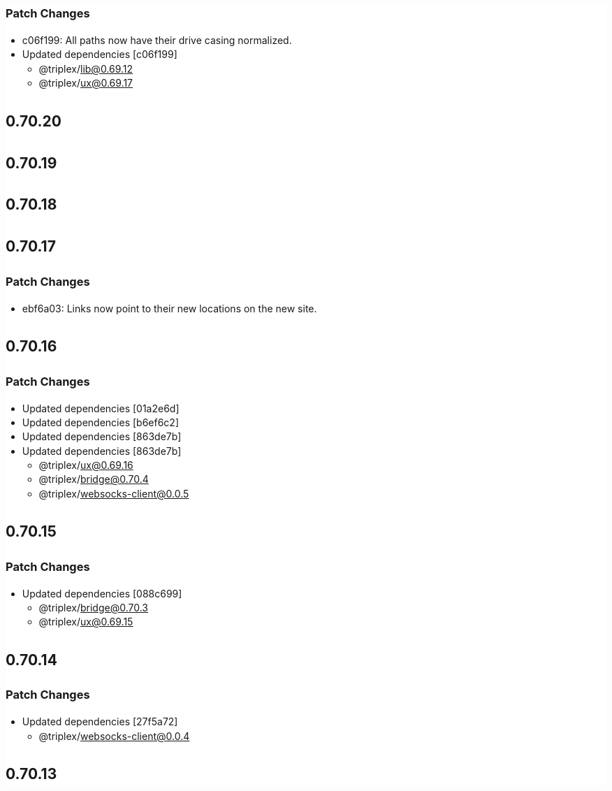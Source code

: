 ### Patch Changes

- c06f199: All paths now have their drive casing normalized.
- Updated dependencies [c06f199]
  - @triplex/lib@0.69.12
  - @triplex/ux@0.69.17

## 0.70.20

## 0.70.19

## 0.70.18

## 0.70.17

### Patch Changes

- ebf6a03: Links now point to their new locations on the new site.

## 0.70.16

### Patch Changes

- Updated dependencies [01a2e6d]
- Updated dependencies [b6ef6c2]
- Updated dependencies [863de7b]
- Updated dependencies [863de7b]
  - @triplex/ux@0.69.16
  - @triplex/bridge@0.70.4
  - @triplex/websocks-client@0.0.5

## 0.70.15

### Patch Changes

- Updated dependencies [088c699]
  - @triplex/bridge@0.70.3
  - @triplex/ux@0.69.15

## 0.70.14

### Patch Changes

- Updated dependencies [27f5a72]
  - @triplex/websocks-client@0.0.4

## 0.70.13
